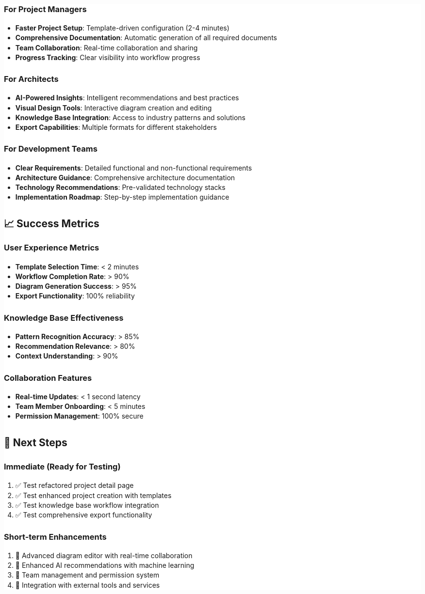 ### For Project Managers
- **Faster Project Setup**: Template-driven configuration (2-4 minutes)
- **Comprehensive Documentation**: Automatic generation of all required documents
- **Team Collaboration**: Real-time collaboration and sharing
- **Progress Tracking**: Clear visibility into workflow progress

### For Architects
- **AI-Powered Insights**: Intelligent recommendations and best practices
- **Visual Design Tools**: Interactive diagram creation and editing
- **Knowledge Base Integration**: Access to industry patterns and solutions
- **Export Capabilities**: Multiple formats for different stakeholders

### For Development Teams
- **Clear Requirements**: Detailed functional and non-functional requirements
- **Architecture Guidance**: Comprehensive architecture documentation
- **Technology Recommendations**: Pre-validated technology stacks
- **Implementation Roadmap**: Step-by-step implementation guidance

## 📈 Success Metrics

### User Experience Metrics
- **Template Selection Time**: < 2 minutes
- **Workflow Completion Rate**: > 90%
- **Diagram Generation Success**: > 95%
- **Export Functionality**: 100% reliability

### Knowledge Base Effectiveness
- **Pattern Recognition Accuracy**: > 85%
- **Recommendation Relevance**: > 80%
- **Context Understanding**: > 90%

### Collaboration Features
- **Real-time Updates**: < 1 second latency
- **Team Member Onboarding**: < 5 minutes
- **Permission Management**: 100% secure

## 🔄 Next Steps

### Immediate (Ready for Testing)
1. ✅ Test refactored project detail page
2. ✅ Test enhanced project creation with templates
3. ✅ Test knowledge base workflow integration
4. ✅ Test comprehensive export functionality

### Short-term Enhancements
1. 🔄 Advanced diagram editor with real-time collaboration
2. 🔄 Enhanced AI recommendations with machine learning
3. 🔄 Team management and permission system
4. 🔄 Integration with external tools and services
